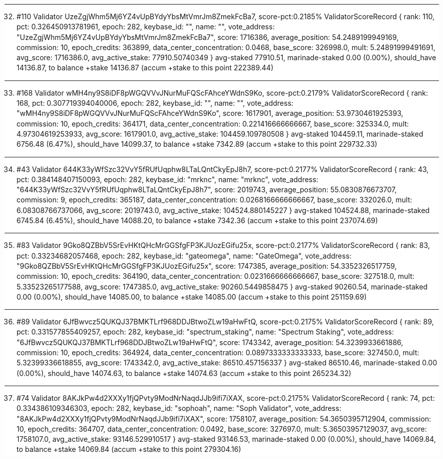-------------------------------------------------------------
32) #110 Validator UzeZgjWhm5Mj6YZ4vUpBYdyYbsMtVmrJm8ZmekFcBa7, score-pct:0.2185%
ValidatorScoreRecord { rank: 110, pct: 0.326450913781961, epoch: 282, keybase_id: "", name: "", vote_address: "UzeZgjWhm5Mj6YZ4vUpBYdyYbsMtVmrJm8ZmekFcBa7", score: 1716386, average_position: 54.2489199949169, commission: 10, epoch_credits: 363899, data_center_concentration: 0.0468, base_score: 326998.0, mult: 5.24891999491691, avg_score: 1716386.0, avg_active_stake: 77910.50740349 }
 avg-staked 77910.51, marinade-staked 0.00 (0.00%), should_have 14136.87, to balance +stake 14136.87 (accum +stake to this point 222389.44)

-------------------------------------------------------------
33) #168 Validator wMH4ny9S8iDF8pWGQVVvJNurMuFQScFAhceYWdnS9Ko, score-pct:0.2179%
ValidatorScoreRecord { rank: 168, pct: 0.307719394040006, epoch: 282, keybase_id: "", name: "", vote_address: "wMH4ny9S8iDF8pWGQVVvJNurMuFQScFAhceYWdnS9Ko", score: 1617901, average_position: 53.9730461925393, commission: 10, epoch_credits: 364171, data_center_concentration: 0.221416666666667, base_score: 325334.0, mult: 4.97304619253933, avg_score: 1617901.0, avg_active_stake: 104459.109780508 }
 avg-staked 104459.11, marinade-staked 6756.48 (6.47%), should_have 14099.37, to balance +stake 7342.89 (accum +stake to this point 229732.33)

-------------------------------------------------------------
34) #43 Validator 644K33yWfSzc32VvY5fRUfUqphw8LTaLQntCkyEpJ8h7, score-pct:0.2177%
ValidatorScoreRecord { rank: 43, pct: 0.384148407150093, epoch: 282, keybase_id: "mrknc", name: "mrknc", vote_address: "644K33yWfSzc32VvY5fRUfUqphw8LTaLQntCkyEpJ8h7", score: 2019743, average_position: 55.0830876673707, commission: 9, epoch_credits: 365187, data_center_concentration: 0.0268166666666667, base_score: 332026.0, mult: 6.08308766737066, avg_score: 2019743.0, avg_active_stake: 104524.880145227 }
 avg-staked 104524.88, marinade-staked 6745.84 (6.45%), should_have 14088.20, to balance +stake 7342.36 (accum +stake to this point 237074.69)

-------------------------------------------------------------
35) #83 Validator 9Gko8QZBbV5SrEvHKtQHcMrGGSfgFP3KJUozEGifu25x, score-pct:0.2177%
ValidatorScoreRecord { rank: 83, pct: 0.33234682057468, epoch: 282, keybase_id: "gateomega", name: "GateOmega", vote_address: "9Gko8QZBbV5SrEvHKtQHcMrGGSfgFP3KJUozEGifu25x", score: 1747385, average_position: 54.3352326517759, commission: 10, epoch_credits: 364190, data_center_concentration: 0.0231666666666667, base_score: 327518.0, mult: 5.33523265177588, avg_score: 1747385.0, avg_active_stake: 90260.5449858475 }
 avg-staked 90260.54, marinade-staked 0.00 (0.00%), should_have 14085.00, to balance +stake 14085.00 (accum +stake to this point 251159.69)

-------------------------------------------------------------
36) #89 Validator 6JfBwvcz5QUKQJ37BMKTLrf968DDJBtwoZLw19aHwFtQ, score-pct:0.2175%
ValidatorScoreRecord { rank: 89, pct: 0.331577855409257, epoch: 282, keybase_id: "spectrum_staking", name: "Spectrum Staking", vote_address: "6JfBwvcz5QUKQJ37BMKTLrf968DDJBtwoZLw19aHwFtQ", score: 1743342, average_position: 54.3239933661886, commission: 10, epoch_credits: 364924, data_center_concentration: 0.0897333333333333, base_score: 327450.0, mult: 5.32399336618855, avg_score: 1743342.0, avg_active_stake: 86510.457156337 }
 avg-staked 86510.46, marinade-staked 0.00 (0.00%), should_have 14074.63, to balance +stake 14074.63 (accum +stake to this point 265234.32)

-------------------------------------------------------------
37) #74 Validator 8AKJkPw4d2XXXy1fjQPvty9ModNrNaqdJJb9ifi7iXAX, score-pct:0.2175%
ValidatorScoreRecord { rank: 74, pct: 0.334386109346303, epoch: 282, keybase_id: "sophoah", name: "Soph Validator", vote_address: "8AKJkPw4d2XXXy1fjQPvty9ModNrNaqdJJb9ifi7iXAX", score: 1758107, average_position: 54.3650395712904, commission: 10, epoch_credits: 364707, data_center_concentration: 0.0492, base_score: 327697.0, mult: 5.36503957129037, avg_score: 1758107.0, avg_active_stake: 93146.529910517 }
 avg-staked 93146.53, marinade-staked 0.00 (0.00%), should_have 14069.84, to balance +stake 14069.84 (accum +stake to this point 279304.16)
